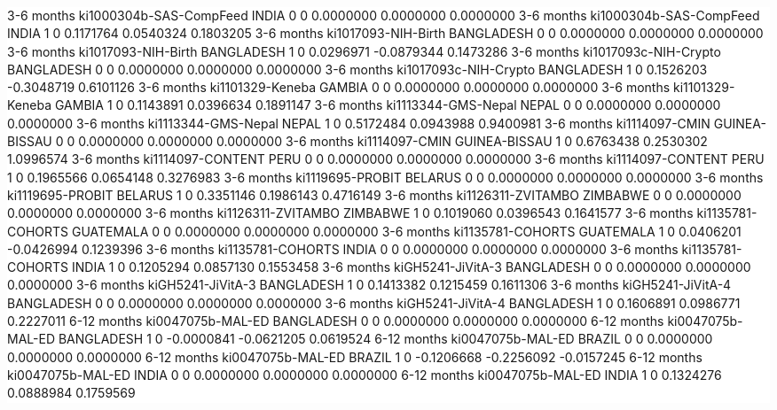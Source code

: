 3-6 months     ki1000304b-SAS-CompFeed    INDIA                          0                    0                  0.0000000    0.0000000    0.0000000
3-6 months     ki1000304b-SAS-CompFeed    INDIA                          1                    0                  0.1171764    0.0540324    0.1803205
3-6 months     ki1017093-NIH-Birth        BANGLADESH                     0                    0                  0.0000000    0.0000000    0.0000000
3-6 months     ki1017093-NIH-Birth        BANGLADESH                     1                    0                  0.0296971   -0.0879344    0.1473286
3-6 months     ki1017093c-NIH-Crypto      BANGLADESH                     0                    0                  0.0000000    0.0000000    0.0000000
3-6 months     ki1017093c-NIH-Crypto      BANGLADESH                     1                    0                  0.1526203   -0.3048719    0.6101126
3-6 months     ki1101329-Keneba           GAMBIA                         0                    0                  0.0000000    0.0000000    0.0000000
3-6 months     ki1101329-Keneba           GAMBIA                         1                    0                  0.1143891    0.0396634    0.1891147
3-6 months     ki1113344-GMS-Nepal        NEPAL                          0                    0                  0.0000000    0.0000000    0.0000000
3-6 months     ki1113344-GMS-Nepal        NEPAL                          1                    0                  0.5172484    0.0943988    0.9400981
3-6 months     ki1114097-CMIN             GUINEA-BISSAU                  0                    0                  0.0000000    0.0000000    0.0000000
3-6 months     ki1114097-CMIN             GUINEA-BISSAU                  1                    0                  0.6763438    0.2530302    1.0996574
3-6 months     ki1114097-CONTENT          PERU                           0                    0                  0.0000000    0.0000000    0.0000000
3-6 months     ki1114097-CONTENT          PERU                           1                    0                  0.1965566    0.0654148    0.3276983
3-6 months     ki1119695-PROBIT           BELARUS                        0                    0                  0.0000000    0.0000000    0.0000000
3-6 months     ki1119695-PROBIT           BELARUS                        1                    0                  0.3351146    0.1986143    0.4716149
3-6 months     ki1126311-ZVITAMBO         ZIMBABWE                       0                    0                  0.0000000    0.0000000    0.0000000
3-6 months     ki1126311-ZVITAMBO         ZIMBABWE                       1                    0                  0.1019060    0.0396543    0.1641577
3-6 months     ki1135781-COHORTS          GUATEMALA                      0                    0                  0.0000000    0.0000000    0.0000000
3-6 months     ki1135781-COHORTS          GUATEMALA                      1                    0                  0.0406201   -0.0426994    0.1239396
3-6 months     ki1135781-COHORTS          INDIA                          0                    0                  0.0000000    0.0000000    0.0000000
3-6 months     ki1135781-COHORTS          INDIA                          1                    0                  0.1205294    0.0857130    0.1553458
3-6 months     kiGH5241-JiVitA-3          BANGLADESH                     0                    0                  0.0000000    0.0000000    0.0000000
3-6 months     kiGH5241-JiVitA-3          BANGLADESH                     1                    0                  0.1413382    0.1215459    0.1611306
3-6 months     kiGH5241-JiVitA-4          BANGLADESH                     0                    0                  0.0000000    0.0000000    0.0000000
3-6 months     kiGH5241-JiVitA-4          BANGLADESH                     1                    0                  0.1606891    0.0986771    0.2227011
6-12 months    ki0047075b-MAL-ED          BANGLADESH                     0                    0                  0.0000000    0.0000000    0.0000000
6-12 months    ki0047075b-MAL-ED          BANGLADESH                     1                    0                 -0.0000841   -0.0621205    0.0619524
6-12 months    ki0047075b-MAL-ED          BRAZIL                         0                    0                  0.0000000    0.0000000    0.0000000
6-12 months    ki0047075b-MAL-ED          BRAZIL                         1                    0                 -0.1206668   -0.2256092   -0.0157245
6-12 months    ki0047075b-MAL-ED          INDIA                          0                    0                  0.0000000    0.0000000    0.0000000
6-12 months    ki0047075b-MAL-ED          INDIA                          1                    0                  0.1324276    0.0888984    0.1759569